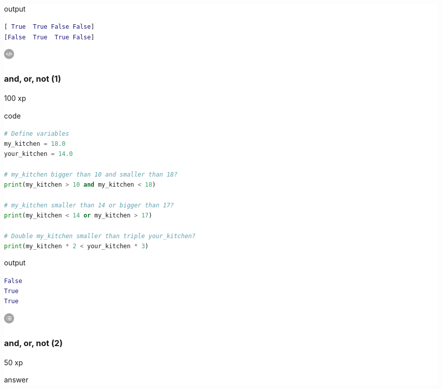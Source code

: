 output

```python
[ True  True False False]
[False  True  True False]
```

<img src="../../images/datacamp/interactive.svg" alt="interactive" width="20"/>

###  and, or, not (1)

100 xp

code

```python
# Define variables
my_kitchen = 18.0
your_kitchen = 14.0

# my_kitchen bigger than 10 and smaller than 18?
print(my_kitchen > 10 and my_kitchen < 18)

# my_kitchen smaller than 14 or bigger than 17?
print(my_kitchen < 14 or my_kitchen > 17)

# Double my_kitchen smaller than triple your_kitchen?
print(my_kitchen * 2 < your_kitchen * 3)
```

output

```python
False
True
True
```

<img src="../../images/datacamp/mc.svg" alt="mc" width="20"/>

###  and, or, not (2)

50 xp

answer

